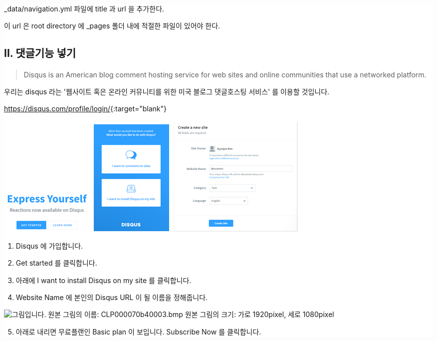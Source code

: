_data/navigation.yml 파일에 title 과 url 을 추가한다.

이 url 은 root directory 에 _pages 폴더 내에 적절한 파일이 있어야 한다.

## II. 댓글기능 넣기

> Disqus is an American blog comment hosting service for web sites and online communities that use a networked platform.

우리는 disqus 라는 '웹사이트 혹은 온라인 커뮤니티를 위한 미국 블로그 댓글호스팅 서비스' 를 이용할 것입니다.

<https://disqus.com/profile/login/>{:target="blank"}

![image-20210612210333738](../../assets/images/image-20210612210333738.png)&#160;&#160;![image-20210612210552316](../../assets/images/image-20210612210552316.png)&#160;&#160;![image-20210612211347815](../../assets/images/image-20210612211347815.png)

1) Disqus 에 가입합니다.

2) Get started 를 클릭합니다.

3) 아래에 I want to install Disqus on my site 를 클릭합니다.

4) Website Name 에 본인의 Disqus URL 이 될 이름을 정해줍니다.

  ![그림입니다.  원본 그림의 이름: CLP000070b40003.bmp  원본 그림의 크기: 가로 1920pixel, 세로 1080pixel](../../assets/images/EMB000029485f90.bmp)  

5) 아래로 내리면 무료플랜인 Basic plan 이 보입니다. Subscribe Now 를 클릭합니다.
